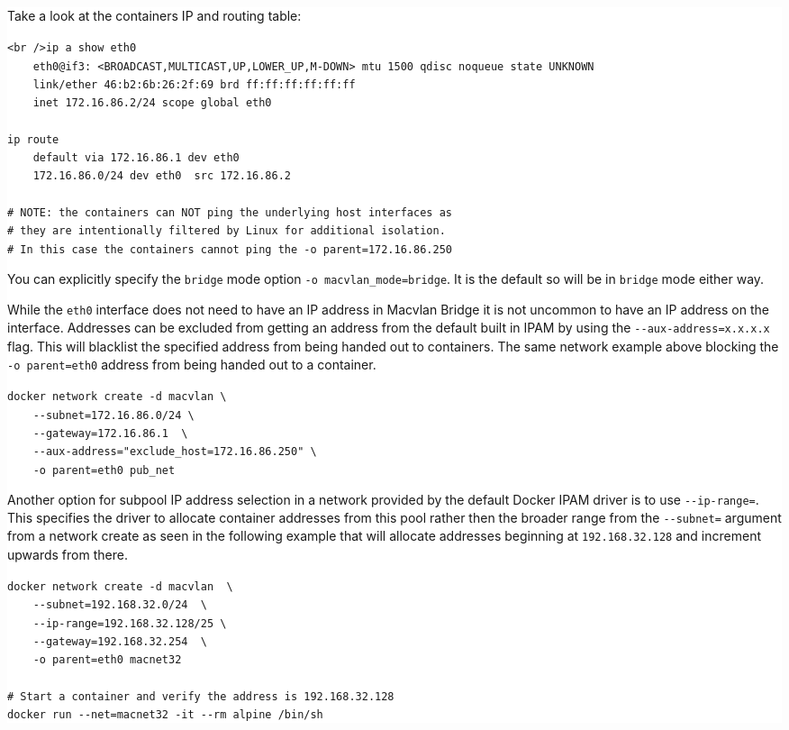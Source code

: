     

Take a look at the containers IP and routing table:

    <br />ip a show eth0
        eth0@if3: <BROADCAST,MULTICAST,UP,LOWER_UP,M-DOWN> mtu 1500 qdisc noqueue state UNKNOWN
        link/ether 46:b2:6b:26:2f:69 brd ff:ff:ff:ff:ff:ff
        inet 172.16.86.2/24 scope global eth0
    
    ip route
        default via 172.16.86.1 dev eth0
        172.16.86.0/24 dev eth0  src 172.16.86.2
    
    # NOTE: the containers can NOT ping the underlying host interfaces as
    # they are intentionally filtered by Linux for additional isolation.
    # In this case the containers cannot ping the -o parent=172.16.86.250
    

You can explicitly specify the `bridge` mode option `-o macvlan_mode=bridge`. It is the default so will be in `bridge` mode either way.

While the `eth0` interface does not need to have an IP address in Macvlan Bridge it is not uncommon to have an IP address on the interface. Addresses can be excluded from getting an address from the default built in IPAM by using the `--aux-address=x.x.x.x` flag. This will blacklist the specified address from being handed out to containers. The same network example above blocking the `-o parent=eth0` address from being handed out to a container.

    docker network create -d macvlan \
        --subnet=172.16.86.0/24 \
        --gateway=172.16.86.1  \
        --aux-address="exclude_host=172.16.86.250" \
        -o parent=eth0 pub_net
    

Another option for subpool IP address selection in a network provided by the default Docker IPAM driver is to use `--ip-range=`. This specifies the driver to allocate container addresses from this pool rather then the broader range from the `--subnet=` argument from a network create as seen in the following example that will allocate addresses beginning at `192.168.32.128` and increment upwards from there.

    docker network create -d macvlan  \
        --subnet=192.168.32.0/24  \
        --ip-range=192.168.32.128/25 \
        --gateway=192.168.32.254  \
        -o parent=eth0 macnet32
    
    # Start a container and verify the address is 192.168.32.128
    docker run --net=macnet32 -it --rm alpine /bin/sh
    